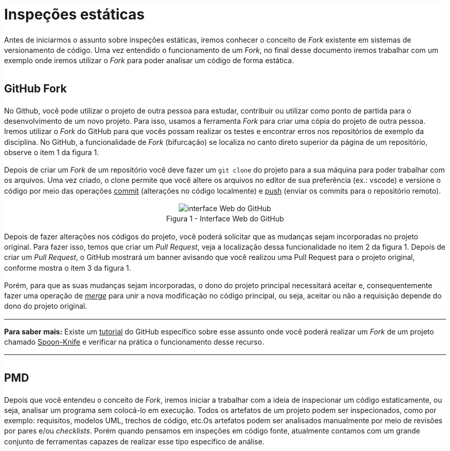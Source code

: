 
# Inspeções estáticas

Antes de iniciarmos o assunto sobre inspeções estáticas, iremos conhecer o conceito de *Fork* existente em sistemas de versionamento de código. Uma vez entendido o funcionamento de um *Fork*, no final desse documento iremos trabalhar com um exemplo onde iremos utilizar o *Fork* para poder analisar um código de forma estática.

## GitHub Fork

No Github, você pode utilizar o projeto de outra pessoa para estudar, contribuir ou utilizar como ponto de partida para o desenvolvimento de um novo projeto. Para isso, usamos a ferramenta *Fork* para criar uma cópia do projeto de outra pessoa. Iremos utilizar o *Fork* do GitHub para que vocês possam realizar os testes e encontrar erros nos repositórios de exemplo da disciplina. No GitHub, a funcionalidade de *Fork* (bifurcação) se localiza no canto direto superior da página de um repositório, observe o item 1 da figura 1.

Depois de criar um *Fork* de um repositório você deve fazer um `git clone` do projeto para a sua máquina para poder trabalhar com os arquivos. Uma vez criado, o clone permite que você altere os arquivos no editor de sua preferência (ex.: vscode) e versione o código por meio das operações [commit](https://docs.github.com/pt/desktop/contributing-and-collaborating-using-github-desktop/committing-and-reviewing-changes-to-your-project) (alterações no código localmente) e [push]( https://docs.github.com/pt/desktop/contributing-and-collaborating-using-github-desktop/pushing-changes-to-github) (enviar os commits para o repositório remoto).

<center>
<img src="imgs/fork.png" width="20%" height="20" alt="interface Web do GitHub">
<br/>
Figura 1 - Interface Web do GitHub
</center>

Depois de fazer alterações nos códigos do projeto, você poderá solicitar que as mudanças sejam incorporadas no projeto original. Para fazer isso, temos que criar um *Pull Request*, veja a localização dessa funcionalidade no item 2 da figura 1. Depois de criar um *Pull Request*, o GitHub mostrará um banner avisando que você realizou uma Pull Request para o projeto original, conforme mostra o item 3 da figura 1.

Porém, para que as suas mudanças sejam incorporadas, o dono do projeto principal necessitará aceitar e, consequentemente fazer uma operação de [*merge*](https://git-scm.com/docs/git-merge) para unir a nova modificação no código principal, ou seja, aceitar ou não a requisição depende do dono do projeto original.

---
**Para saber mais:** Existe um [tutorial](https://guides.github.com/activities/forking/) do GitHub específico sobre esse assunto onde você poderá realizar um *Fork* de um projeto chamado [Spoon-Knife](https://github.com/octocat/Spoon-Knife) e verificar na prática o funcionamento desse recurso.

---

## PMD

Depois que você entendeu o conceito de *Fork*, iremos iniciar a trabalhar com a ideia de inspecionar  um código estaticamente, ou seja, analisar um programa sem colocá-lo em execução. Todos os artefatos de um projeto podem ser inspecionados, como por exemplo: requisitos, modelos UML, trechos de código, etc.Os artefatos podem ser analisados manualmente por meio de revisões por pares e/ou *checklists*. Porém quando pensamos em inspeções em código fonte, atualmente contamos com um grande conjunto de ferramentas capazes de realizar esse tipo específico de análise.
